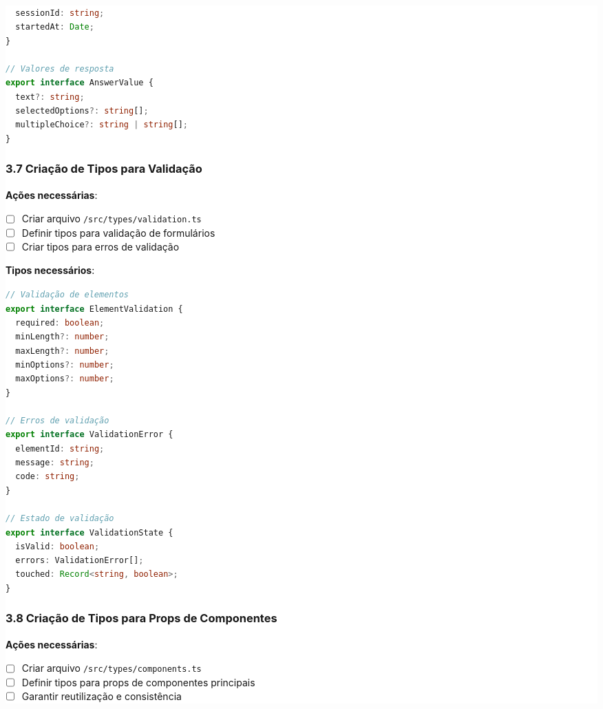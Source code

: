 ```typescript
  sessionId: string;
  startedAt: Date;
}

// Valores de resposta
export interface AnswerValue {
  text?: string;
  selectedOptions?: string[];
  multipleChoice?: string | string[];
}
```

### 3.7 Criação de Tipos para Validação

**Ações necessárias**:

- [ ] Criar arquivo `/src/types/validation.ts`
- [ ] Definir tipos para validação de formulários
- [ ] Criar tipos para erros de validação

**Tipos necessários**:

```typescript
// Validação de elementos
export interface ElementValidation {
  required: boolean;
  minLength?: number;
  maxLength?: number;
  minOptions?: number;
  maxOptions?: number;
}

// Erros de validação
export interface ValidationError {
  elementId: string;
  message: string;
  code: string;
}

// Estado de validação
export interface ValidationState {
  isValid: boolean;
  errors: ValidationError[];
  touched: Record<string, boolean>;
}
```

### 3.8 Criação de Tipos para Props de Componentes

**Ações necessárias**:

- [ ] Criar arquivo `/src/types/components.ts`
- [ ] Definir tipos para props de componentes principais
- [ ] Garantir reutilização e consistência
